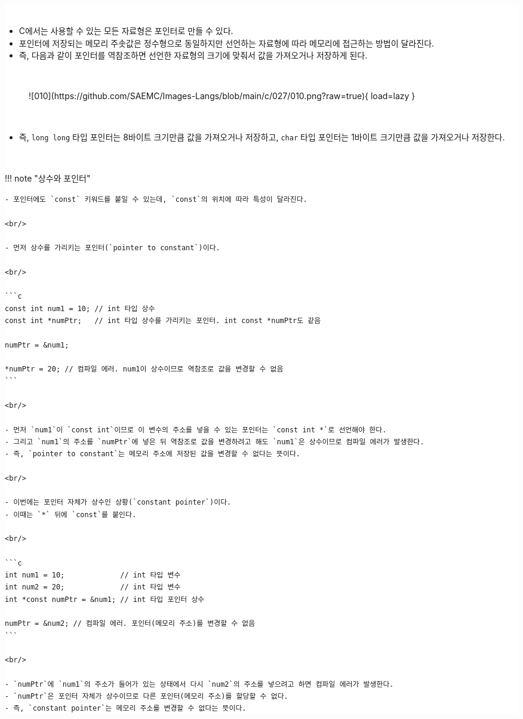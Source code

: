 <br/>

- C에서는 사용할 수 있는 모든 자료형은 포인터로 만들 수 있다.
- 포인터에 저장되는 메모리 주솟값은 정수형으로 동일하지만 선언하는 자료형에 따라 메모리에 접근하는 방법이 달라진다.
- 즉, 다음과 같이 포인터를 역참조하면 선언한 자료형의 크기에 맞춰서 값을 가져오거나 저장하게 된다.

<br/>

<figure markdown>
  ![010](https://github.com/SAEMC/Images-Langs/blob/main/c/027/010.png?raw=true){ load=lazy }
</figure>

<br/>

- 즉, `long long` 타입 포인터는 8바이트 크기만큼 값을 가져오거나 저장하고, `char` 타입 포인터는 1바이트 크기만큼 값을 가져오거나 저장한다.

<br/>

!!! note "상수와 포인터"

    - 포인터에도 `const` 키워드를 붙일 수 있는데, `const`의 위치에 따라 특성이 달라진다.

    <br/>

    - 먼저 상수를 가리키는 포인터(`pointer to constant`)이다.

    <br/>

    ```c
    const int num1 = 10; // int 타입 상수
    const int *numPtr;   // int 타입 상수를 가리키는 포인터. int const *numPtr도 같음

    numPtr = &num1;

    *numPtr = 20; // 컴파일 에러. num1이 상수이므로 역참조로 값을 변경할 수 없음
    ```

    <br/>

    - 먼저 `num1`이 `const int`이므로 이 변수의 주소를 넣을 수 있는 포인터는 `const int *`로 선언해야 한다.
    - 그리고 `num1`의 주소를 `numPtr`에 넣은 뒤 역참조로 값을 변경하려고 해도 `num1`은 상수이므로 컴파일 에러가 발생한다.
    - 즉, `pointer to constant`는 메모리 주소에 저장된 값을 변경할 수 없다는 뜻이다.

    <br/>

    - 이번에는 포인터 자체가 상수인 상황(`constant pointer`)이다.
    - 이때는 `*` 뒤에 `const`를 붙인다.

    <br/>

    ```c
    int num1 = 10;             // int 타입 변수
    int num2 = 20;             // int 타입 변수
    int *const numPtr = &num1; // int 타입 포인터 상수

    numPtr = &num2; // 컴파일 에러. 포인터(메모리 주소)를 변경할 수 없음
    ```

    <br/>

    - `numPtr`에 `num1`의 주소가 들어가 있는 상태에서 다시 `num2`의 주소를 넣으려고 하면 컴파일 에러가 발생한다.
    - `numPtr`은 포인터 자체가 상수이므로 다른 포인터(메모리 주소)를 할당할 수 없다.
    - 즉, `constant pointer`는 메모리 주소를 변경할 수 없다는 뜻이다.
